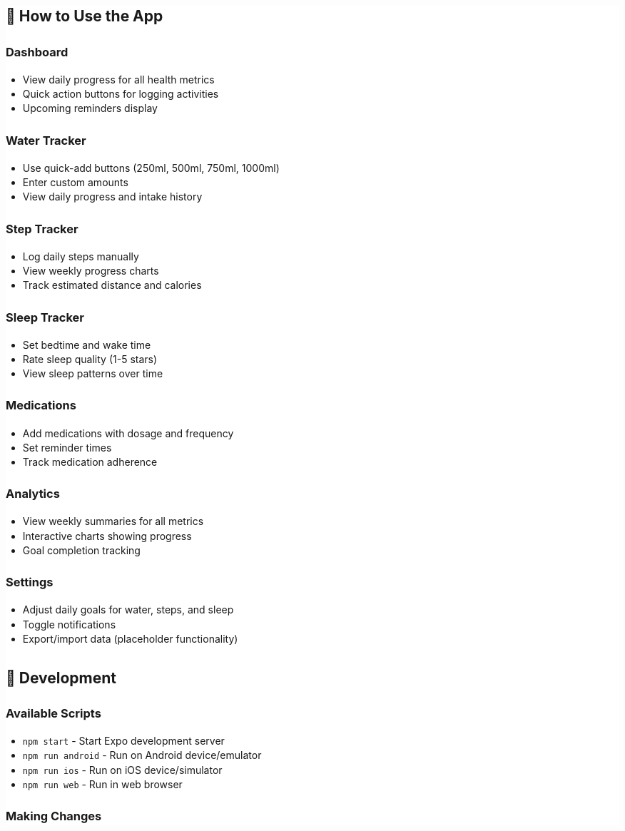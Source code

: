 ## 🎯 How to Use the App

### Dashboard
- View daily progress for all health metrics
- Quick action buttons for logging activities
- Upcoming reminders display

### Water Tracker
- Use quick-add buttons (250ml, 500ml, 750ml, 1000ml)
- Enter custom amounts
- View daily progress and intake history

### Step Tracker
- Log daily steps manually
- View weekly progress charts
- Track estimated distance and calories

### Sleep Tracker
- Set bedtime and wake time
- Rate sleep quality (1-5 stars)
- View sleep patterns over time

### Medications
- Add medications with dosage and frequency
- Set reminder times
- Track medication adherence

### Analytics
- View weekly summaries for all metrics
- Interactive charts showing progress
- Goal completion tracking

### Settings
- Adjust daily goals for water, steps, and sleep
- Toggle notifications
- Export/import data (placeholder functionality)

## 🔧 Development

### Available Scripts

- `npm start` - Start Expo development server
- `npm run android` - Run on Android device/emulator
- `npm run ios` - Run on iOS device/simulator
- `npm run web` - Run in web browser

### Making Changes
